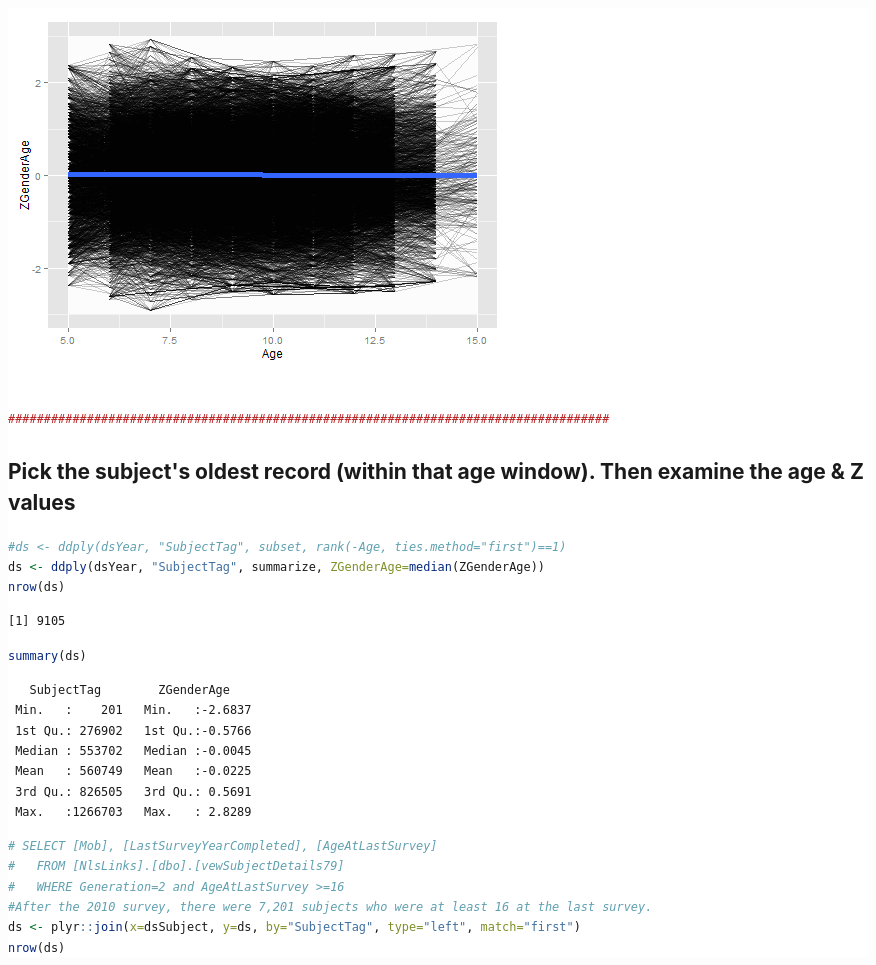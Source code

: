 ![plot of chunk DetermineZForClipping](figure/DetermineZForClipping2.png) 

```r

####################################################################################
```


## Pick the subject's oldest record (within that age window).  Then examine the age & Z values

```r
#ds <- ddply(dsYear, "SubjectTag", subset, rank(-Age, ties.method="first")==1)
ds <- ddply(dsYear, "SubjectTag", summarize, ZGenderAge=median(ZGenderAge))
nrow(ds) 
```

```
[1] 9105
```

```r
summary(ds)
```

```
   SubjectTag        ZGenderAge     
 Min.   :    201   Min.   :-2.6837  
 1st Qu.: 276902   1st Qu.:-0.5766  
 Median : 553702   Median :-0.0045  
 Mean   : 560749   Mean   :-0.0225  
 3rd Qu.: 826505   3rd Qu.: 0.5691  
 Max.   :1266703   Max.   : 2.8289  
```

```r
# SELECT [Mob], [LastSurveyYearCompleted], [AgeAtLastSurvey]
#   FROM [NlsLinks].[dbo].[vewSubjectDetails79]
#   WHERE Generation=2 and AgeAtLastSurvey >=16
#After the 2010 survey, there were 7,201 subjects who were at least 16 at the last survey.
ds <- plyr::join(x=dsSubject, y=ds, by="SubjectTag", type="left", match="first")
nrow(ds) 
```
